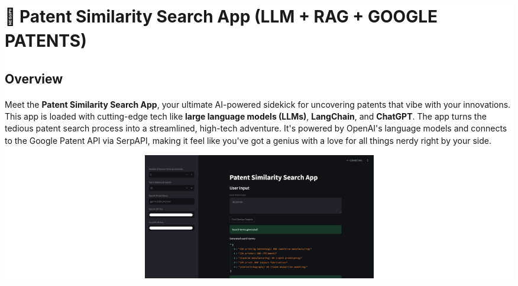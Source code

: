 # 🚀 Patent Similarity Search App (LLM + RAG + GOOGLE PATENTS)

## Overview

Meet the **Patent Similarity Search App**, your ultimate AI-powered sidekick for uncovering patents that vibe with your innovations. This app is loaded with cutting-edge tech like **large language models (LLMs)**, **LangChain**, and **ChatGPT**. The app turns the tedious patent search process into a streamlined, high-tech adventure. It's powered by OpenAI's language models and connects to the Google Patent API via SerpAPI, making it feel like you've got a genius with a love for all things nerdy right by your side.

<p align="center">
  <img src="assets/main_page.png" alt="llm rag patent similarity" width="45%"/>